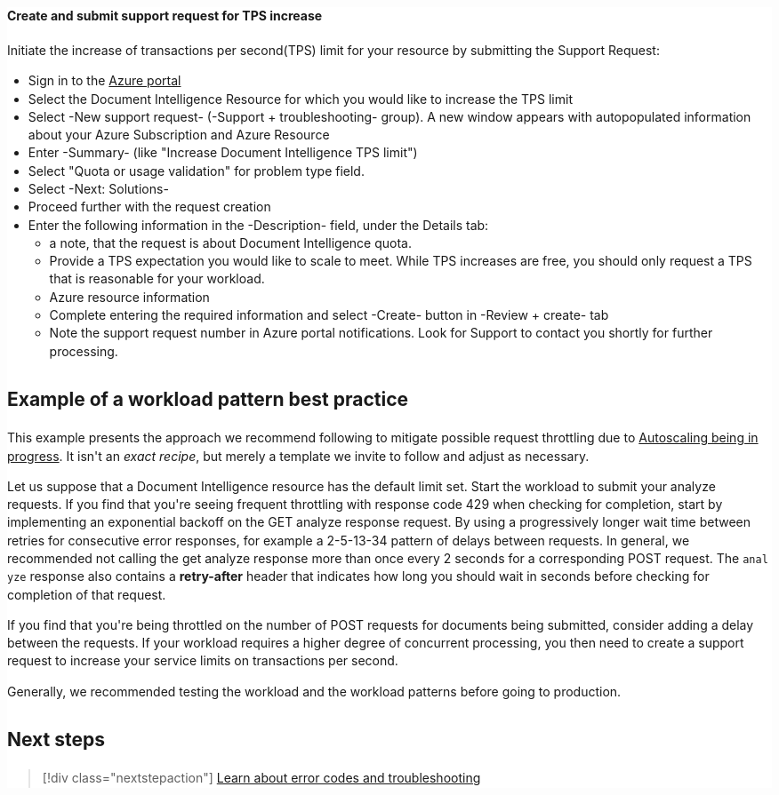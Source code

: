 
#### Create and submit support request for TPS increase

Initiate the increase of transactions per second(TPS) limit for your resource by submitting the Support Request:

- Sign in to the [Azure portal](https://portal.azure.com)
- Select the Document Intelligence Resource for which you would like to increase the TPS limit
- Select -New support request- (-Support + troubleshooting- group). A new window appears with autopopulated information about your Azure Subscription and Azure Resource
- Enter -Summary- (like "Increase Document Intelligence TPS limit")
- Select "Quota or usage validation" for problem type field.
- Select -Next: Solutions-
- Proceed further with the request creation
- Enter the following information in the -Description- field, under the Details tab:
  - a note, that the request is about Document Intelligence quota.
  - Provide a TPS expectation you would like to scale to  meet. While TPS increases are free, you should only request a TPS that is reasonable for your workload.
  - Azure resource information
  - Complete entering the required information and select -Create- button in -Review + create- tab
  - Note the support request number in Azure portal notifications. Look for Support to contact you shortly for further processing.

## Example of a workload pattern best practice

This example presents the approach we recommend following to mitigate possible request throttling due to [Autoscaling being in progress](#detailed-description-quota-adjustment-and-best-practices). It isn't an *exact recipe*, but merely a template we invite to follow and adjust as necessary.

 Let us suppose that a Document Intelligence resource has the default limit set. Start the workload to submit your analyze requests. If you find that you're seeing frequent throttling with response code 429 when checking for completion, start by implementing an exponential backoff on the GET analyze response request. By using a progressively longer wait time between retries for consecutive error responses, for example a  2-5-13-34 pattern of delays between requests. In general, we recommended not calling the get analyze response more than once every 2 seconds for a corresponding POST request. The `analyze` response also contains a **retry-after** header that indicates how long you should wait in seconds before checking for completion of that request. 

If you find that you're being throttled on the number of POST requests for documents being submitted, consider adding a delay between the requests. If your workload requires a higher degree of concurrent processing, you then need to create a support request to increase your service limits on transactions per second.

Generally, we recommended testing the workload and the workload patterns before going to production.

## Next steps

> [!div class="nextstepaction"]
> [Learn about error codes and troubleshooting](v3-error-guide.md)